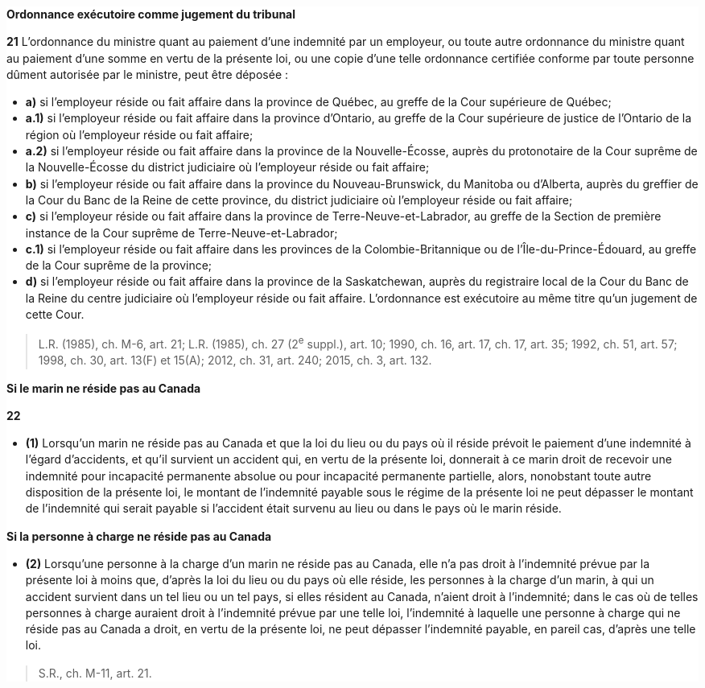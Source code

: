 
**Ordonnance exécutoire comme jugement du tribunal**

**21** L’ordonnance du ministre quant au paiement d’une indemnité par un employeur, ou toute autre ordonnance du ministre quant au paiement d’une somme en vertu de la présente loi, ou une copie d’une telle ordonnance certifiée conforme par toute personne dûment autorisée par le ministre, peut être déposée :
- **a)** si l’employeur réside ou fait affaire dans la province de Québec, au greffe de la Cour supérieure de Québec;
- **a.1)** si l’employeur réside ou fait affaire dans la province d’Ontario, au greffe de la Cour supérieure de justice de l’Ontario de la région où l’employeur réside ou fait affaire;
- **a.2)** si l’employeur réside ou fait affaire dans la province de la Nouvelle-Écosse, auprès du protonotaire de la Cour suprême de la Nouvelle-Écosse du district judiciaire où l’employeur réside ou fait affaire;
- **b)** si l’employeur réside ou fait affaire dans la province du Nouveau-Brunswick, du Manitoba ou d’Alberta, auprès du greffier de la Cour du Banc de la Reine de cette province, du district judiciaire où l’employeur réside ou fait affaire;
- **c)** si l’employeur réside ou fait affaire dans la province de Terre-Neuve-et-Labrador, au greffe de la Section de première instance de la Cour suprême de Terre-Neuve-et-Labrador;
- **c.1)** si l’employeur réside ou fait affaire dans les provinces de la Colombie-Britannique ou de l’Île-du-Prince-Édouard, au greffe de la Cour suprême de la province;
- **d)** si l’employeur réside ou fait affaire dans la province de la Saskatchewan, auprès du registraire local de la Cour du Banc de la Reine du centre judiciaire où l’employeur réside ou fait affaire.
L’ordonnance est exécutoire au même titre qu’un jugement de cette Cour.
> L.R. (1985), ch. M-6, art. 21; L.R. (1985), ch. 27 (2<sup>e</sup> suppl.), art. 10; 1990, ch. 16, art. 17, ch. 17, art. 35; 1992, ch. 51, art. 57; 1998, ch. 30, art. 13(F) et 15(A); 2012, ch. 31, art. 240; 2015, ch. 3, art. 132.





**Si le marin ne réside pas au Canada**

**22** 

- **(1)** Lorsqu’un marin ne réside pas au Canada et que la loi du lieu ou du pays où il réside prévoit le paiement d’une indemnité à l’égard d’accidents, et qu’il survient un accident qui, en vertu de la présente loi, donnerait à ce marin droit de recevoir une indemnité pour incapacité permanente absolue ou pour incapacité permanente partielle, alors, nonobstant toute autre disposition de la présente loi, le montant de l’indemnité payable sous le régime de la présente loi ne peut dépasser le montant de l’indemnité qui serait payable si l’accident était survenu au lieu ou dans le pays où le marin réside.

**Si la personne à charge ne réside pas au Canada**

- **(2)** Lorsqu’une personne à la charge d’un marin ne réside pas au Canada, elle n’a pas droit à l’indemnité prévue par la présente loi à moins que, d’après la loi du lieu ou du pays où elle réside, les personnes à la charge d’un marin, à qui un accident survient dans un tel lieu ou un tel pays, si elles résident au Canada, n’aient droit à l’indemnité; dans le cas où de telles personnes à charge auraient droit à l’indemnité prévue par une telle loi, l’indemnité à laquelle une personne à charge qui ne réside pas au Canada a droit, en vertu de la présente loi, ne peut dépasser l’indemnité payable, en pareil cas, d’après une telle loi.
> S.R., ch. M-11, art. 21.
